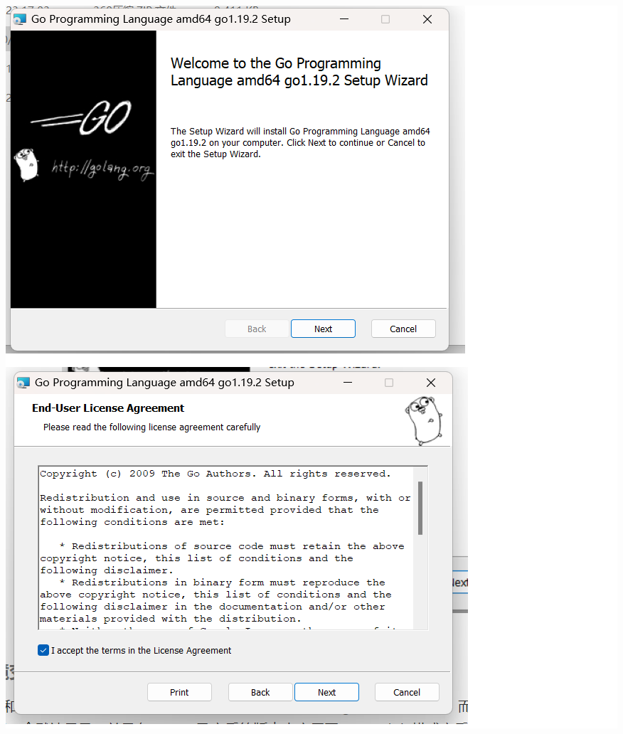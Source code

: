 ![image-20221024143744856](%E8%BD%AF%E4%BB%B6%E4%B8%8B%E8%BD%BD%E7%AC%94%E8%AE%B0/image-20221024143744856.png)

![image-20221024143813840](%E8%BD%AF%E4%BB%B6%E4%B8%8B%E8%BD%BD%E7%AC%94%E8%AE%B0/image-20221024143813840.png)
